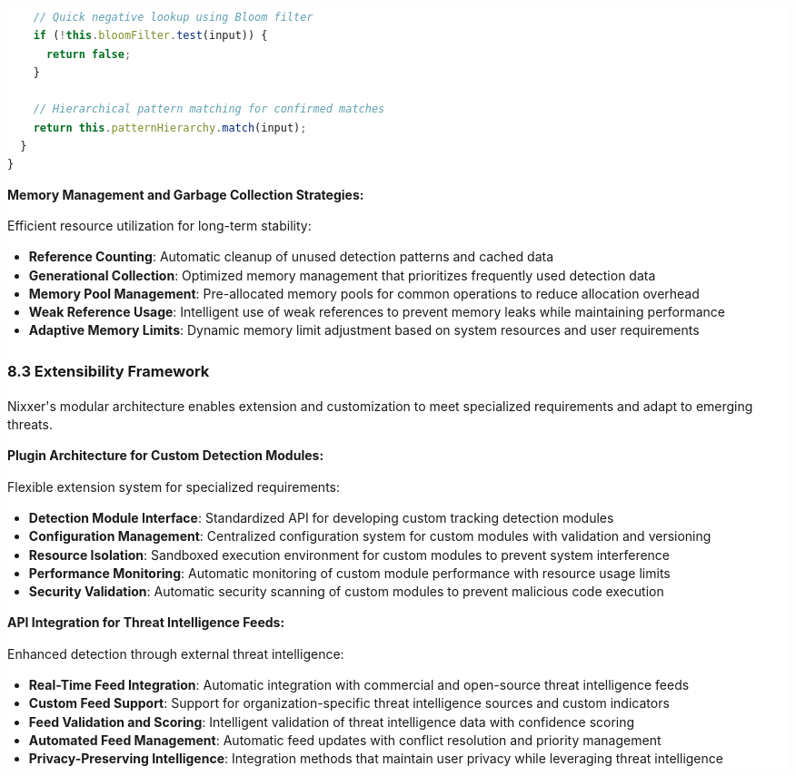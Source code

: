 ```javascript
    // Quick negative lookup using Bloom filter
    if (!this.bloomFilter.test(input)) {
      return false;
    }
    
    // Hierarchical pattern matching for confirmed matches
    return this.patternHierarchy.match(input);
  }
}
```

**Memory Management and Garbage Collection Strategies:**

Efficient resource utilization for long-term stability:

- **Reference Counting**: Automatic cleanup of unused detection patterns and cached data
- **Generational Collection**: Optimized memory management that prioritizes frequently used detection data
- **Memory Pool Management**: Pre-allocated memory pools for common operations to reduce allocation overhead
- **Weak Reference Usage**: Intelligent use of weak references to prevent memory leaks while maintaining performance
- **Adaptive Memory Limits**: Dynamic memory limit adjustment based on system resources and user requirements

### 8.3 Extensibility Framework

Nixxer's modular architecture enables extension and customization to meet specialized requirements and adapt to emerging threats.

**Plugin Architecture for Custom Detection Modules:**

Flexible extension system for specialized requirements:

- **Detection Module Interface**: Standardized API for developing custom tracking detection modules
- **Configuration Management**: Centralized configuration system for custom modules with validation and versioning
- **Resource Isolation**: Sandboxed execution environment for custom modules to prevent system interference
- **Performance Monitoring**: Automatic monitoring of custom module performance with resource usage limits
- **Security Validation**: Automatic security scanning of custom modules to prevent malicious code execution

**API Integration for Threat Intelligence Feeds:**

Enhanced detection through external threat intelligence:

- **Real-Time Feed Integration**: Automatic integration with commercial and open-source threat intelligence feeds
- **Custom Feed Support**: Support for organization-specific threat intelligence sources and custom indicators
- **Feed Validation and Scoring**: Intelligent validation of threat intelligence data with confidence scoring
- **Automated Feed Management**: Automatic feed updates with conflict resolution and priority management
- **Privacy-Preserving Intelligence**: Integration methods that maintain user privacy while leveraging threat intelligence
